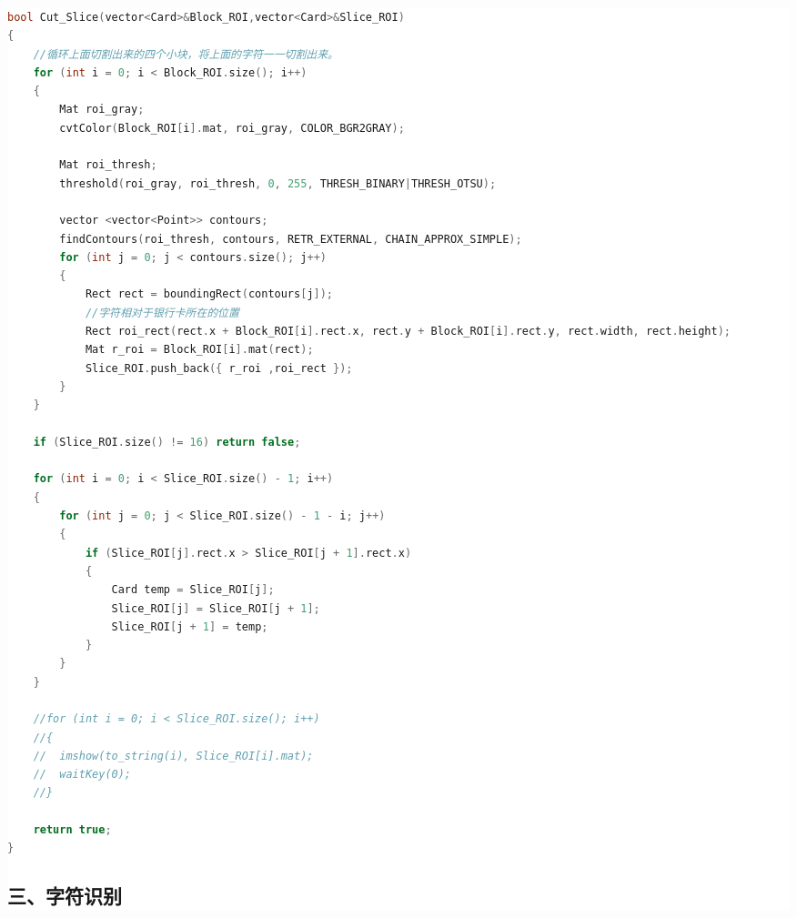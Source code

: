 ```c++
bool Cut_Slice(vector<Card>&Block_ROI,vector<Card>&Slice_ROI)
{
	//循环上面切割出来的四个小块，将上面的字符一一切割出来。
	for (int i = 0; i < Block_ROI.size(); i++)
	{
		Mat roi_gray;
		cvtColor(Block_ROI[i].mat, roi_gray, COLOR_BGR2GRAY);

		Mat roi_thresh;
		threshold(roi_gray, roi_thresh, 0, 255, THRESH_BINARY|THRESH_OTSU);

		vector <vector<Point>> contours;
		findContours(roi_thresh, contours, RETR_EXTERNAL, CHAIN_APPROX_SIMPLE);
		for (int j = 0; j < contours.size(); j++)
		{
			Rect rect = boundingRect(contours[j]);
			//字符相对于银行卡所在的位置
			Rect roi_rect(rect.x + Block_ROI[i].rect.x, rect.y + Block_ROI[i].rect.y, rect.width, rect.height);	
			Mat r_roi = Block_ROI[i].mat(rect);
			Slice_ROI.push_back({ r_roi ,roi_rect });		
		}
	}

	if (Slice_ROI.size() != 16) return false;

	for (int i = 0; i < Slice_ROI.size() - 1; i++)
	{
		for (int j = 0; j < Slice_ROI.size() - 1 - i; j++)
		{
			if (Slice_ROI[j].rect.x > Slice_ROI[j + 1].rect.x)
			{
				Card temp = Slice_ROI[j];
				Slice_ROI[j] = Slice_ROI[j + 1];
				Slice_ROI[j + 1] = temp;
			}
		}
	}

	//for (int i = 0; i < Slice_ROI.size(); i++)
	//{
	//	imshow(to_string(i), Slice_ROI[i].mat);
	//	waitKey(0);
	//}

	return true;
}
```

## 三、字符识别
